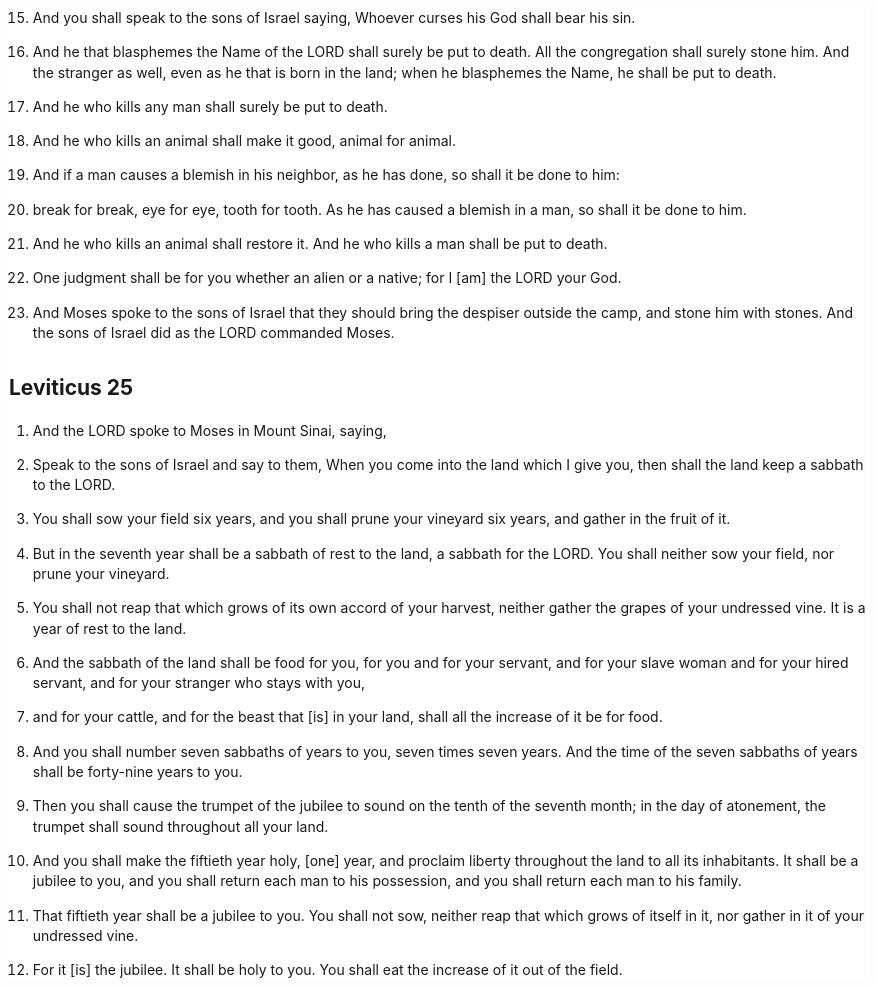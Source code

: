 15. And you shall speak to the sons of Israel saying, Whoever curses his God shall bear his sin.

16. And he that blasphemes the Name of the LORD shall surely be put to death. All the congregation shall surely stone him. And the stranger as well, even as he that is born in the land; when he blasphemes the Name, he shall be put to death.

17. And he who kills any man shall surely be put to death.

18. And he who kills an animal shall make it good, animal for animal.

19. And if a man causes a blemish in his neighbor, as he has done, so shall it be done to him:

20. break for break, eye for eye, tooth for tooth. As he has caused a blemish in a man, so shall it be done to him.

21. And he who kills an animal shall restore it. And he who kills a man shall be put to death.

22. One judgment shall be for you whether an alien or a native; for I [am] the LORD your God.

23. And Moses spoke to the sons of Israel that they should bring the despiser outside the camp, and stone him with stones. And the sons of Israel did as the LORD commanded Moses.

## Leviticus 25

1. And the LORD spoke to Moses in Mount Sinai, saying,

2. Speak to the sons of Israel and say to them, When you come into the land which I give you, then shall the land keep a sabbath to the LORD.

3. You shall sow your field six years, and you shall prune your vineyard six years, and gather in the fruit of it.

4. But in the seventh year shall be a sabbath of rest to the land, a sabbath for the LORD. You shall neither sow your field, nor prune your vineyard.

5. You shall not reap that which grows of its own accord of your harvest, neither gather the grapes of your undressed vine. It is a year of rest to the land.

6. And the sabbath of the land shall be food for you, for you and for your servant, and for your slave woman and for your hired servant, and for your stranger who stays with you,

7. and for your cattle, and for the beast that [is] in your land, shall all the increase of it be for food.

8. And you shall number seven sabbaths of years to you, seven times seven years. And the time of the seven sabbaths of years shall be forty-nine years to you.

9. Then you shall cause the trumpet of the jubilee to sound on the tenth of the seventh month; in the day of atonement, the trumpet shall sound throughout all your land.

10. And you shall make the fiftieth year holy, [one] year, and proclaim liberty throughout the land to all its inhabitants. It shall be a jubilee to you, and you shall return each man to his possession, and you shall return each man to his family.

11. That fiftieth year shall be a jubilee to you. You shall not sow, neither reap that which grows of itself in it, nor gather in it of your undressed vine.

12. For it [is] the jubilee. It shall be holy to you. You shall eat the increase of it out of the field.
